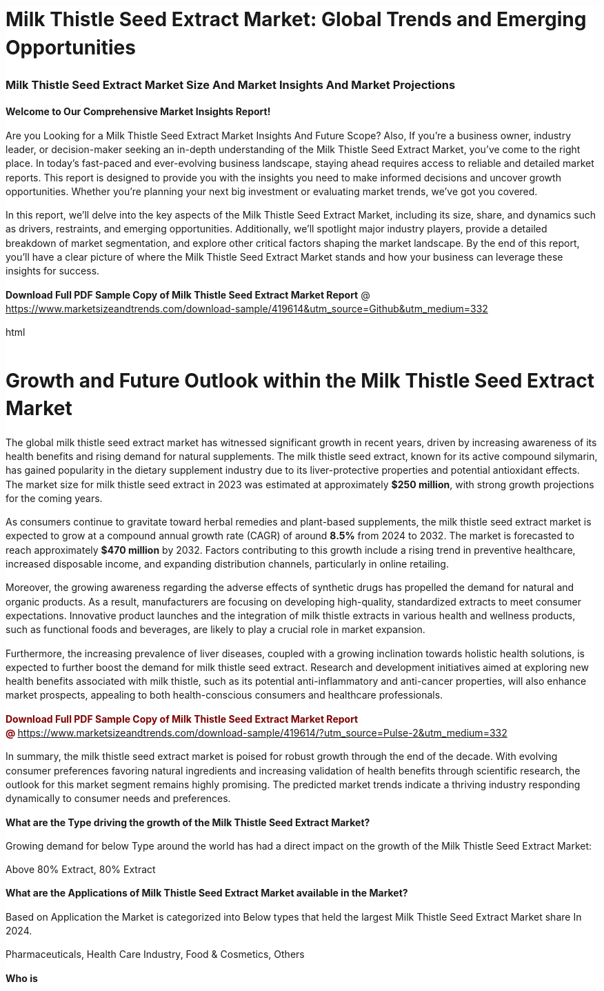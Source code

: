 <h1> Milk Thistle Seed Extract Market: Global Trends and Emerging Opportunities</h1><div class="" data-test-id=""><h3><span class="">Milk Thistle Seed Extract Market Size And Market Insights And Market Projections</span></h3></div><div class="" data-test-id=""><p><strong>Welcome to Our Comprehensive Market Insights Report!</strong></p><p>Are you Looking for a Milk Thistle Seed Extract Market Insights And Future Scope? Also, If you&rsquo;re a business owner, industry leader, or decision-maker seeking an in-depth understanding of the Milk Thistle Seed Extract Market, you&rsquo;ve come to the right place. In today&rsquo;s fast-paced and ever-evolving business landscape, staying ahead requires access to reliable and detailed market reports. This report is designed to provide you with the insights you need to make informed decisions and uncover growth opportunities. Whether you&rsquo;re planning your next big investment or evaluating market trends, we&rsquo;ve got you covered.</p><p>In this report, we&rsquo;ll delve into the key aspects of the Milk Thistle Seed Extract Market, including its size, share, and dynamics such as drivers, restraints, and emerging opportunities. Additionally, we&rsquo;ll spotlight major industry players, provide a detailed breakdown of market segmentation, and explore other critical factors shaping the market landscape. By the end of this report, you&rsquo;ll have a clear picture of where the Milk Thistle Seed Extract Market stands and how your business can leverage these insights for success.</p><p><strong>Download Full PDF Sample Copy of Milk Thistle Seed Extract Market Report</strong> @ <a href="https://www.marketsizeandtrends.com/download-sample/419614&utm_source=Github&utm_medium=332" target="_blank">https://www.marketsizeandtrends.com/download-sample/419614&utm_source=Github&utm_medium=332</a></p></div><div class="" data-test-id=""><p><span class="">html<!DOCTYPE html><html lang="en"><head> <meta charset="UTF-8"> <meta name="viewport" content="width=device-width, initial-scale=1.0"> <title>Milk Thistle Seed Extract Market</title></head><body> <h1>Growth and Future Outlook within the Milk Thistle Seed Extract Market</h1> <p>The global milk thistle seed extract market has witnessed significant growth in recent years, driven by increasing awareness of its health benefits and rising demand for natural supplements. The milk thistle seed extract, known for its active compound silymarin, has gained popularity in the dietary supplement industry due to its liver-protective properties and potential antioxidant effects. The market size for milk thistle seed extract in 2023 was estimated at approximately <strong>$250 million</strong>, with strong growth projections for the coming years.</p> <p>As consumers continue to gravitate toward herbal remedies and plant-based supplements, the milk thistle seed extract market is expected to grow at a compound annual growth rate (CAGR) of around <strong>8.5%</strong> from 2024 to 2032. The market is forecasted to reach approximately <strong>$470 million</strong> by 2032. Factors contributing to this growth include a rising trend in preventive healthcare, increased disposable income, and expanding distribution channels, particularly in online retailing.</p> <p>Moreover, the growing awareness regarding the adverse effects of synthetic drugs has propelled the demand for natural and organic products. As a result, manufacturers are focusing on developing high-quality, standardized extracts to meet consumer expectations. Innovative product launches and the integration of milk thistle extracts in various health and wellness products, such as functional foods and beverages, are likely to play a crucial role in market expansion.</p> <p>Furthermore, the increasing prevalence of liver diseases, coupled with a growing inclination towards holistic health solutions, is expected to further boost the demand for milk thistle seed extract. Research and development initiatives aimed at exploring new health benefits associated with milk thistle, such as its potential anti-inflammatory and anti-cancer properties, will also enhance market prospects, appealing to both health-conscious consumers and healthcare professionals.</p> <p><strong><span style="color: #800000;">Download Full PDF Sample Copy of Milk Thistle Seed Extract Market Report @</span>&nbsp;</strong><a href="https://www.marketsizeandtrends.com/download-sample/419614/?utm_source=Pulse-2&amp;utm_medium=332">https://www.marketsizeandtrends.com/download-sample/419614/?utm_source=Pulse-2&amp;utm_medium=332</a></p> <p>In summary, the milk thistle seed extract market is poised for robust growth through the end of the decade. With evolving consumer preferences favoring natural ingredients and increasing validation of health benefits through scientific research, the outlook for this market segment remains highly promising. The predicted market trends indicate a thriving industry responding dynamically to consumer needs and preferences.</p></body></html></span></p><p><strong><span class="">What are the&nbsp;Type driving the growth of the Milk Thistle Seed Extract Market?</span></strong></p></div><div class="" data-test-id=""><p><span class="">Growing demand for below Type around the world has had a direct impact on the growth of the Milk Thistle Seed Extract Market:</span></p></div><div class="" data-test-id=""><p>Above 80% Extract, 80% Extract</p><p><span class=""><strong>What are the&nbsp;Applications&nbsp;of Milk Thistle Seed Extract Market available in the Market?</strong></span></p></div><div class="" data-test-id=""><p><span class="">Based on Application the Market is categorized into Below types that held the largest Milk Thistle Seed Extract Market share In 2024.</span></p></div><div class="" data-test-id=""><p><span class="">Pharmaceuticals, Health Care Industry, Food & Cosmetics, Others</span></p><p><span class=""><strong>Who is